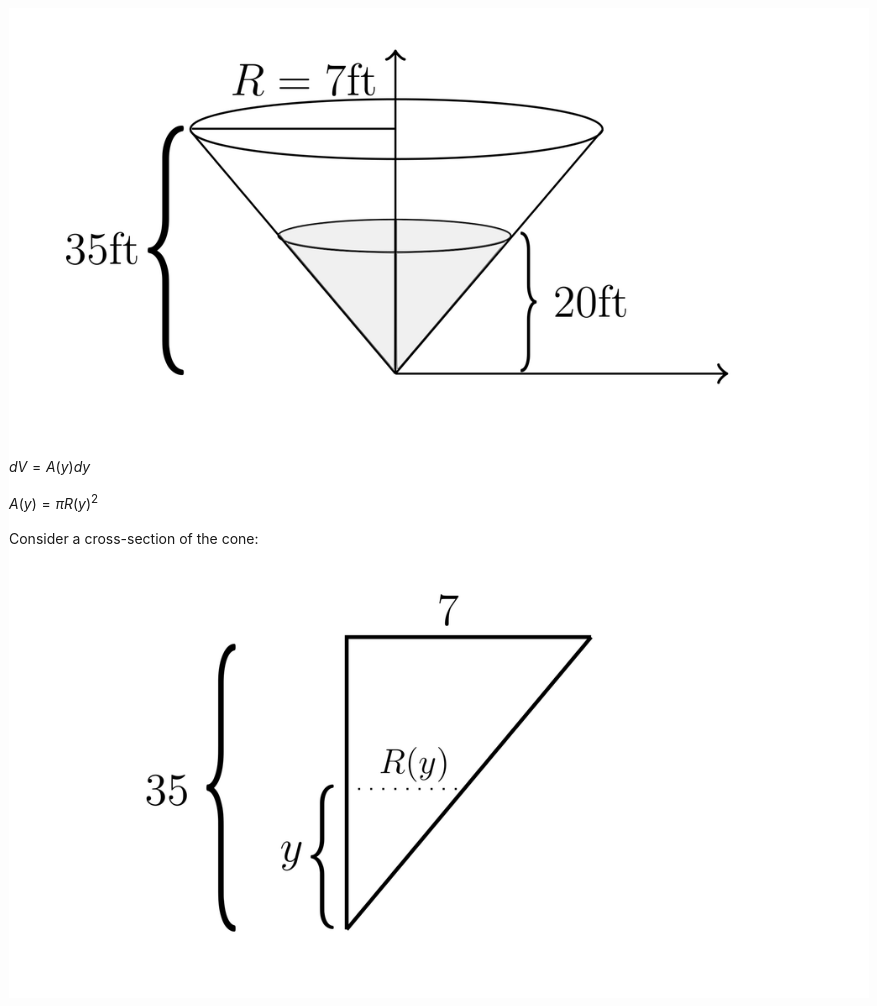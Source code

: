 <img class='ui image' src='/notes/math1342/lec12-fig2.png'>
</div>


$dV = A(y) dy$

$A(y) = \pi R(y)^2$ 

Consider a cross-section of the cone: 

<div style='width: 100%' class='ui rounded images'>
<img class='ui image' src='/notes/math1342/lec12-fig3.png'>
</div>
